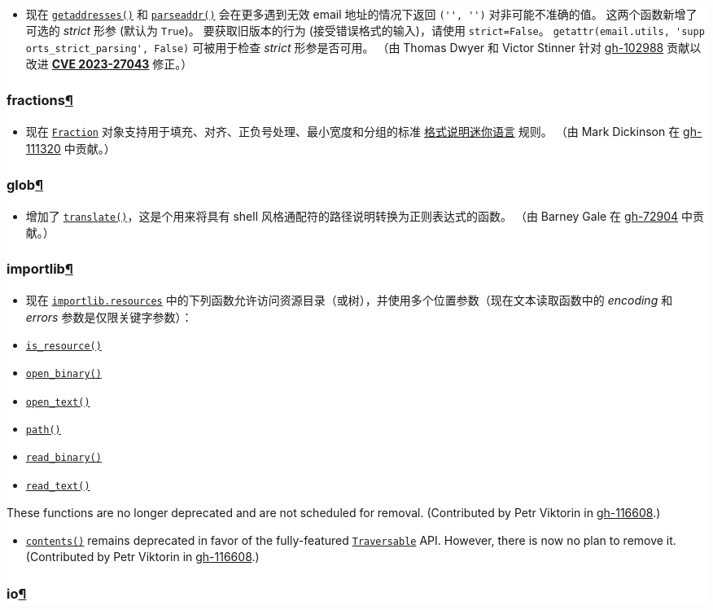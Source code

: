 *   现在 [`getaddresses()`](../library/email.utils.html#email.utils.getaddresses "email.utils.getaddresses") 和 [`parseaddr()`](../library/email.utils.html#email.utils.parseaddr "email.utils.parseaddr") 会在更多遇到无效 email 地址的情况下返回 `('', '')` 对非可能不准确的值。 这两个函数新增了可选的 _strict_ 形参 (默认为 `True`)。 要获取旧版本的行为 (接受错误格式的输入)，请使用 `strict=False`。 `getattr(email.utils, 'supports_strict_parsing', False)` 可被用于检查 _strict_ 形参是否可用。 （由 Thomas Dwyer 和 Victor Stinner 针对 [gh-102988](https://github.com/python/cpython/issues/102988) 贡献以改进 [**CVE 2023-27043**](https://www.cve.org/CVERecord?id=CVE-2023-27043) 修正。）
   

### fractions[¶](#fractions "Link to this heading")

*   现在 [`Fraction`](../library/fractions.html#fractions.Fraction "fractions.Fraction") 对象支持用于填充、对齐、正负号处理、最小宽度和分组的标准 [格式说明迷你语言](../library/string.html#formatspec) 规则。 （由 Mark Dickinson 在 [gh-111320](https://github.com/python/cpython/issues/111320) 中贡献。）
   

### glob[¶](#glob "Link to this heading")

*   增加了 [`translate()`](../library/glob.html#glob.translate "glob.translate")，这是个用来将具有 shell 风格通配符的路径说明转换为正则表达式的函数。 （由 Barney Gale 在 [gh-72904](https://github.com/python/cpython/issues/72904) 中贡献。）
   

### importlib[¶](#importlib "Link to this heading")

*   现在 [`importlib.resources`](../library/importlib.resources.html#module-importlib.resources "importlib.resources: Package resource reading, opening, and access") 中的下列函数允许访问资源目录（或树），并使用多个位置参数（现在文本读取函数中的 _encoding_ 和 _errors_ 参数是仅限关键字参数）：
   
   *   [`is_resource()`](../library/importlib.resources.html#importlib.resources.is_resource "importlib.resources.is_resource")
       
   *   [`open_binary()`](../library/importlib.resources.html#importlib.resources.open_binary "importlib.resources.open_binary")
       
   *   [`open_text()`](../library/importlib.resources.html#importlib.resources.open_text "importlib.resources.open_text")
       
   *   [`path()`](../library/importlib.resources.html#importlib.resources.path "importlib.resources.path")
       
   *   [`read_binary()`](../library/importlib.resources.html#importlib.resources.read_binary "importlib.resources.read_binary")
       
   *   [`read_text()`](../library/importlib.resources.html#importlib.resources.read_text "importlib.resources.read_text")
       
   
   These functions are no longer deprecated and are not scheduled for removal. (Contributed by Petr Viktorin in [gh-116608](https://github.com/python/cpython/issues/116608).)
   
*   [`contents()`](../library/importlib.resources.html#importlib.resources.contents "importlib.resources.contents") remains deprecated in favor of the fully-featured [`Traversable`](../library/importlib.resources.abc.html#importlib.resources.abc.Traversable "importlib.resources.abc.Traversable") API. However, there is now no plan to remove it. (Contributed by Petr Viktorin in [gh-116608](https://github.com/python/cpython/issues/116608).)
   

### io[¶](#io "Link to this heading")
